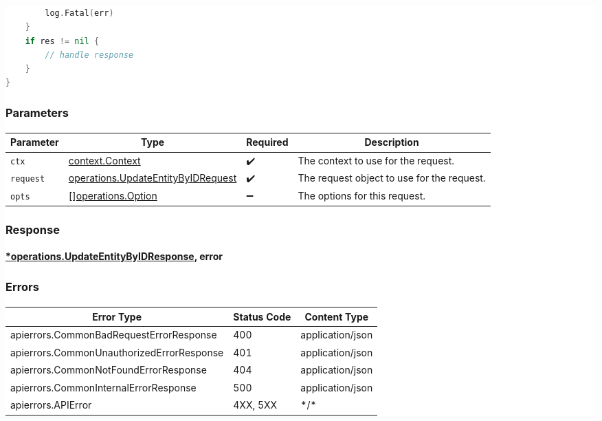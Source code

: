```go
        log.Fatal(err)
    }
    if res != nil {
        // handle response
    }
}
```

### Parameters

| Parameter                                                                                | Type                                                                                     | Required                                                                                 | Description                                                                              |
| ---------------------------------------------------------------------------------------- | ---------------------------------------------------------------------------------------- | ---------------------------------------------------------------------------------------- | ---------------------------------------------------------------------------------------- |
| `ctx`                                                                                    | [context.Context](https://pkg.go.dev/context#Context)                                    | :heavy_check_mark:                                                                       | The context to use for the request.                                                      |
| `request`                                                                                | [operations.UpdateEntityByIDRequest](../../models/operations/updateentitybyidrequest.md) | :heavy_check_mark:                                                                       | The request object to use for the request.                                               |
| `opts`                                                                                   | [][operations.Option](../../models/operations/option.md)                                 | :heavy_minus_sign:                                                                       | The options for this request.                                                            |

### Response

**[*operations.UpdateEntityByIDResponse](../../models/operations/updateentitybyidresponse.md), error**

### Errors

| Error Type                                | Status Code                               | Content Type                              |
| ----------------------------------------- | ----------------------------------------- | ----------------------------------------- |
| apierrors.CommonBadRequestErrorResponse   | 400                                       | application/json                          |
| apierrors.CommonUnauthorizedErrorResponse | 401                                       | application/json                          |
| apierrors.CommonNotFoundErrorResponse     | 404                                       | application/json                          |
| apierrors.CommonInternalErrorResponse     | 500                                       | application/json                          |
| apierrors.APIError                        | 4XX, 5XX                                  | \*/\*                                     |